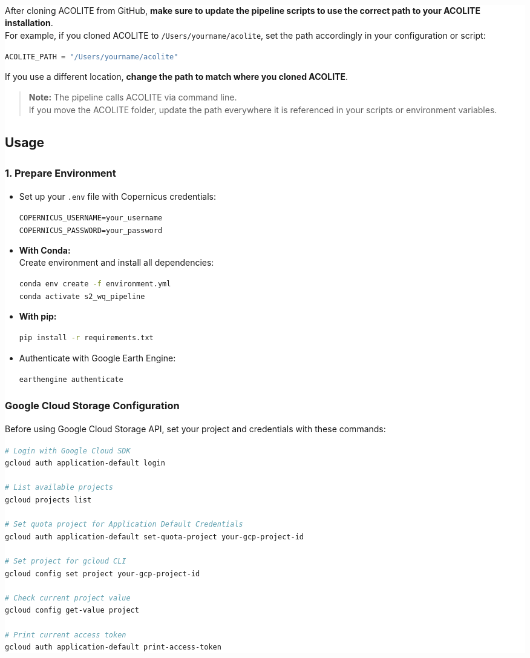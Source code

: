 After cloning ACOLITE from GitHub, **make sure to update the pipeline scripts to use the correct path to your ACOLITE installation**.  
For example, if you cloned ACOLITE to `/Users/yourname/acolite`, set the path accordingly in your configuration or script:

```python
ACOLITE_PATH = "/Users/yourname/acolite"
```

If you use a different location, **change the path to match where you cloned ACOLITE**.

> **Note:** The pipeline calls ACOLITE via command line.  
> If you move the ACOLITE folder, update the path everywhere it is referenced in your scripts or environment variables.

## Usage

### 1. Prepare Environment

- Set up your `.env` file with Copernicus credentials:
  ```
  COPERNICUS_USERNAME=your_username
  COPERNICUS_PASSWORD=your_password
  ```

- **With Conda:**  
  Create environment and install all dependencies:
  ```bash
  conda env create -f environment.yml
  conda activate s2_wq_pipeline
  ```

- **With pip:**  
  ```bash
  pip install -r requirements.txt
  ```

- Authenticate with Google Earth Engine:
  ```bash
  earthengine authenticate
  ```

### Google Cloud Storage Configuration

Before using Google Cloud Storage API, set your project and credentials with these commands:

```bash
# Login with Google Cloud SDK
gcloud auth application-default login

# List available projects
gcloud projects list

# Set quota project for Application Default Credentials
gcloud auth application-default set-quota-project your-gcp-project-id

# Set project for gcloud CLI
gcloud config set project your-gcp-project-id

# Check current project value
gcloud config get-value project

# Print current access token
gcloud auth application-default print-access-token
```
